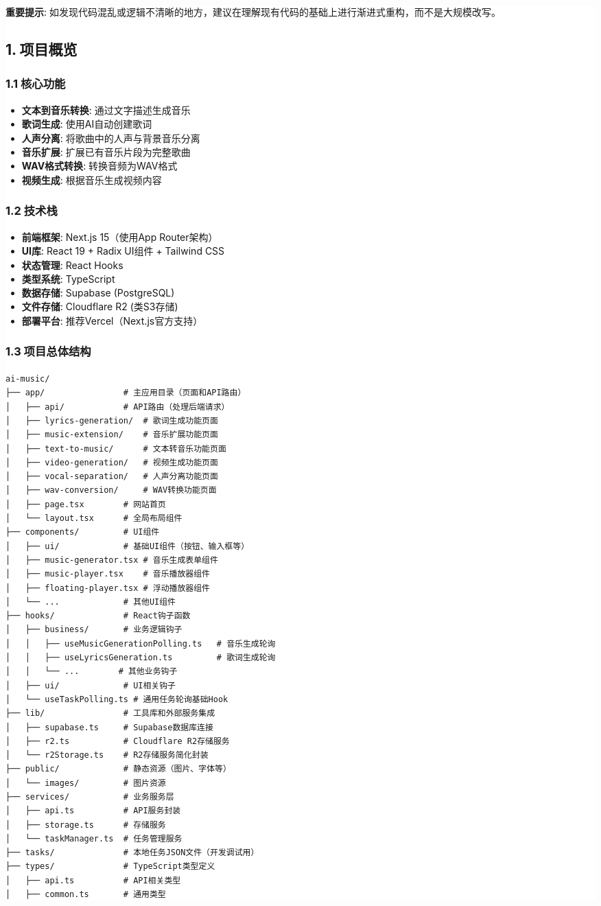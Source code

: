 **重要提示**: 如发现代码混乱或逻辑不清晰的地方，建议在理解现有代码的基础上进行渐进式重构，而不是大规模改写。

## 1. 项目概览

### 1.1 核心功能

- **文本到音乐转换**: 通过文字描述生成音乐
- **歌词生成**: 使用AI自动创建歌词
- **人声分离**: 将歌曲中的人声与背景音乐分离
- **音乐扩展**: 扩展已有音乐片段为完整歌曲
- **WAV格式转换**: 转换音频为WAV格式
- **视频生成**: 根据音乐生成视频内容

### 1.2 技术栈

- **前端框架**: Next.js 15（使用App Router架构）
- **UI库**: React 19 + Radix UI组件 + Tailwind CSS
- **状态管理**: React Hooks
- **类型系统**: TypeScript
- **数据存储**: Supabase (PostgreSQL)
- **文件存储**: Cloudflare R2 (类S3存储)
- **部署平台**: 推荐Vercel（Next.js官方支持）

### 1.3 项目总体结构

```
ai-music/
├── app/                # 主应用目录（页面和API路由）
│   ├── api/            # API路由（处理后端请求）
│   ├── lyrics-generation/  # 歌词生成功能页面
│   ├── music-extension/    # 音乐扩展功能页面
│   ├── text-to-music/      # 文本转音乐功能页面
│   ├── video-generation/   # 视频生成功能页面
│   ├── vocal-separation/   # 人声分离功能页面
│   ├── wav-conversion/     # WAV转换功能页面
│   ├── page.tsx        # 网站首页
│   └── layout.tsx      # 全局布局组件
├── components/         # UI组件
│   ├── ui/             # 基础UI组件（按钮、输入框等）
│   ├── music-generator.tsx # 音乐生成表单组件
│   ├── music-player.tsx    # 音乐播放器组件
│   ├── floating-player.tsx # 浮动播放器组件
│   └── ...             # 其他UI组件
├── hooks/              # React钩子函数
│   ├── business/       # 业务逻辑钩子
│   │   ├── useMusicGenerationPolling.ts   # 音乐生成轮询
│   │   ├── useLyricsGeneration.ts         # 歌词生成轮询
│   │   └── ...        # 其他业务钩子
│   ├── ui/             # UI相关钩子
│   └── useTaskPolling.ts # 通用任务轮询基础Hook
├── lib/                # 工具库和外部服务集成
│   ├── supabase.ts     # Supabase数据库连接
│   ├── r2.ts           # Cloudflare R2存储服务
│   └── r2Storage.ts    # R2存储服务简化封装
├── public/             # 静态资源（图片、字体等）
│   └── images/         # 图片资源
├── services/           # 业务服务层
│   ├── api.ts          # API服务封装
│   ├── storage.ts      # 存储服务
│   └── taskManager.ts  # 任务管理服务
├── tasks/              # 本地任务JSON文件（开发调试用）
├── types/              # TypeScript类型定义
│   ├── api.ts          # API相关类型
│   ├── common.ts       # 通用类型
```